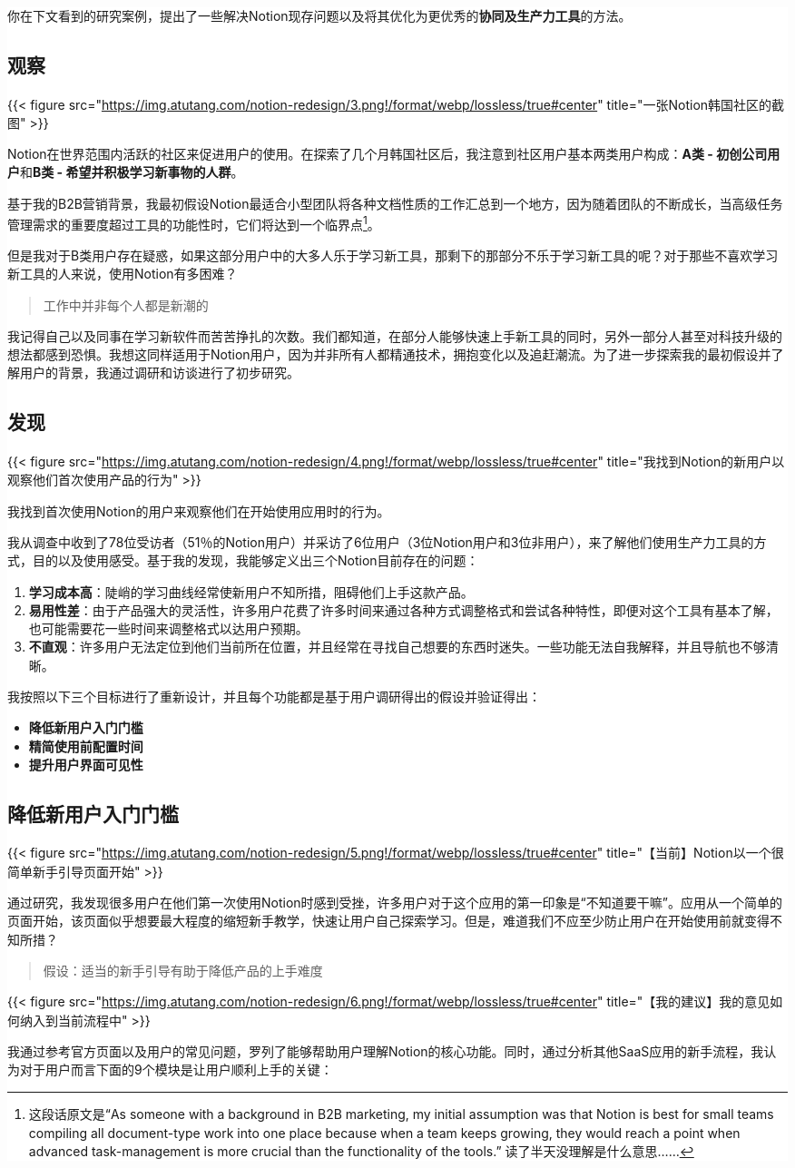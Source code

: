 你在下文看到的研究案例，提出了一些解决Notion现存问题以及将其优化为更优秀的**协同及生产力工具**的方法。

## 观察

{{< figure src="https://img.atutang.com/notion-redesign/3.png!/format/webp/lossless/true#center" title="一张Notion韩国社区的截图" >}}

Notion在世界范围内活跃的社区来促进用户的使用。在探索了几个月韩国社区后，我注意到社区用户基本两类用户构成：**A类 - 初创公司用户**和**B类 - 希望并积极学习新事物的人群**。

基于我的B2B营销背景，我最初假设Notion最适合小型团队将各种文档性质的工作汇总到一个地方，因为随着团队的不断成长，当高级任务管理需求的重要度超过工具的功能性时，它们将达到一个临界点[^1]。

[^1]:这段话原文是“As someone with a background in B2B marketing, my initial assumption was that Notion is best for small teams compiling all document-type work into one place because when a team keeps growing, they would reach a point when advanced task-management is more crucial than the functionality of the tools.” 读了半天没理解是什么意思……

但是我对于B类用户存在疑惑，如果这部分用户中的大多人乐于学习新工具，那剩下的那部分不乐于学习新工具的呢？对于那些不喜欢学习新工具的人来说，使用Notion有多困难？

> 工作中并非每个人都是新潮的

我记得自己以及同事在学习新软件而苦苦挣扎的次数。我们都知道，在部分人能够快速上手新工具的同时，另外一部分人甚至对科技升级的想法都感到恐惧。我想这同样适用于Notion用户，因为并非所有人都精通技术，拥抱变化以及追赶潮流。为了进一步探索我的最初假设并了解用户的背景，我通过调研和访谈进行了初步研究。

## 发现

{{< figure src="https://img.atutang.com/notion-redesign/4.png!/format/webp/lossless/true#center" title="我找到Notion的新用户以观察他们首次使用产品的行为" >}}

我找到首次使用Notion的用户来观察他们在开始使用应用时的行为。

我从调查中收到了78位受访者（51％的Notion用户）并采访了6位用户（3位Notion用户和3位非用户），来了解他们使用生产力工具的方式，目的以及使用感受。基于我的发现，我能够定义出三个Notion目前存在的问题：

1. **学习成本高**：陡峭的学习曲线经常使新用户不知所措，阻碍他们上手这款产品。
2. **易用性差**：由于产品强大的灵活性，许多用户花费了许多时间来通过各种方式调整格式和尝试各种特性，即便对这个工具有基本了解，也可能需要花一些时间来调整格式以达用户预期。
3. **不直观**：许多用户无法定位到他们当前所在位置，并且经常在寻找自己想要的东西时迷失。一些功能无法自我解释，并且导航也不够清晰。

我按照以下三个目标进行了重新设计，并且每个功能都是基于用户调研得出的假设并验证得出：

+ **降低新用户入门门槛**
+ **精简使用前配置时间**
+ **提升用户界面可见性**

## 降低新用户入门门槛

{{< figure src="https://img.atutang.com/notion-redesign/5.png!/format/webp/lossless/true#center" title="【当前】Notion以一个很简单新手引导页面开始" >}}

通过研究，我发现很多用户在他们第一次使用Notion时感到受挫，许多用户对于这个应用的第一印象是“不知道要干嘛”。应用从一个简单的页面开始，该页面似乎想要最大程度的缩短新手教学，快速让用户自己探索学习。但是，难道我们不应至少防止用户在开始使用前就变得不知所措？

> 假设：适当的新手引导有助于降低产品的上手难度

{{< figure src="https://img.atutang.com/notion-redesign/6.png!/format/webp/lossless/true#center" title="【我的建议】我的意见如何纳入到当前流程中" >}}

我通过参考官方页面以及用户的常见问题，罗列了能够帮助用户理解Notion的核心功能。同时，通过分析其他SaaS应用的新手流程，我认为对于用户而言下面的9个模块是让用户顺利上手的关键：

